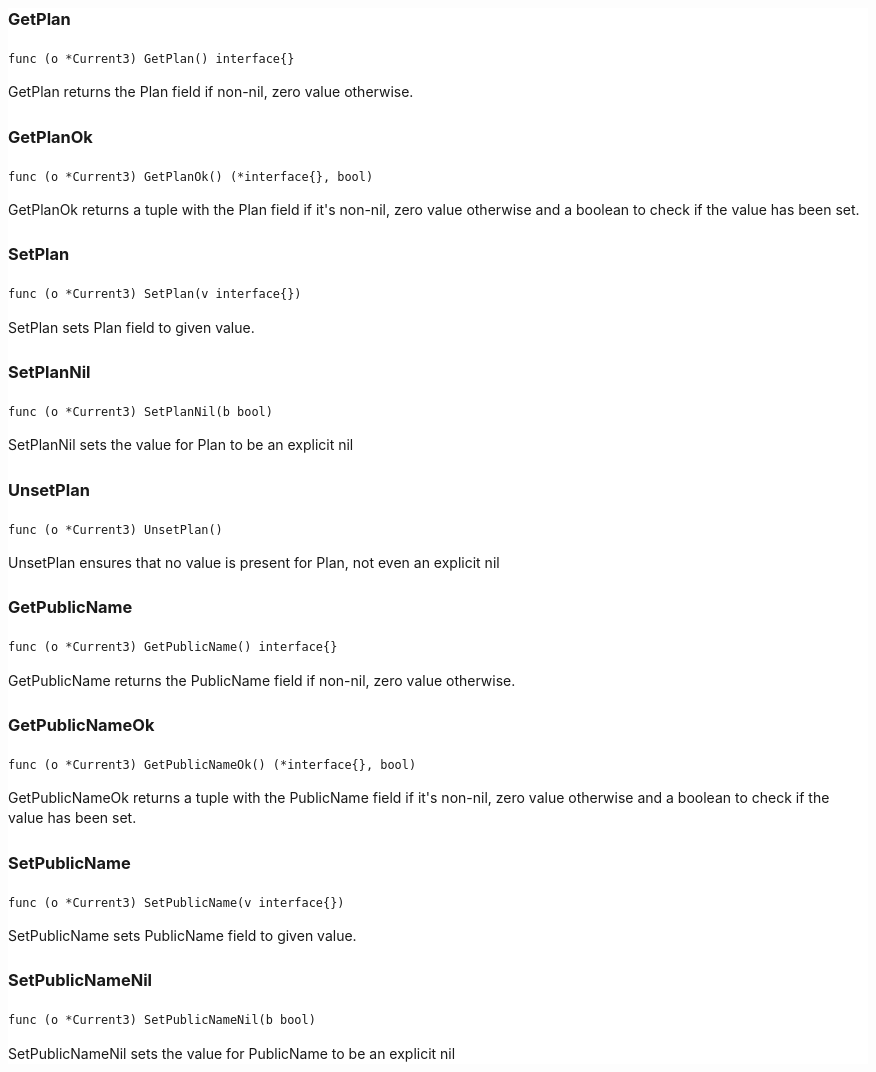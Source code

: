 
### GetPlan

`func (o *Current3) GetPlan() interface{}`

GetPlan returns the Plan field if non-nil, zero value otherwise.

### GetPlanOk

`func (o *Current3) GetPlanOk() (*interface{}, bool)`

GetPlanOk returns a tuple with the Plan field if it's non-nil, zero value otherwise
and a boolean to check if the value has been set.

### SetPlan

`func (o *Current3) SetPlan(v interface{})`

SetPlan sets Plan field to given value.


### SetPlanNil

`func (o *Current3) SetPlanNil(b bool)`

 SetPlanNil sets the value for Plan to be an explicit nil

### UnsetPlan
`func (o *Current3) UnsetPlan()`

UnsetPlan ensures that no value is present for Plan, not even an explicit nil
### GetPublicName

`func (o *Current3) GetPublicName() interface{}`

GetPublicName returns the PublicName field if non-nil, zero value otherwise.

### GetPublicNameOk

`func (o *Current3) GetPublicNameOk() (*interface{}, bool)`

GetPublicNameOk returns a tuple with the PublicName field if it's non-nil, zero value otherwise
and a boolean to check if the value has been set.

### SetPublicName

`func (o *Current3) SetPublicName(v interface{})`

SetPublicName sets PublicName field to given value.


### SetPublicNameNil

`func (o *Current3) SetPublicNameNil(b bool)`

 SetPublicNameNil sets the value for PublicName to be an explicit nil
